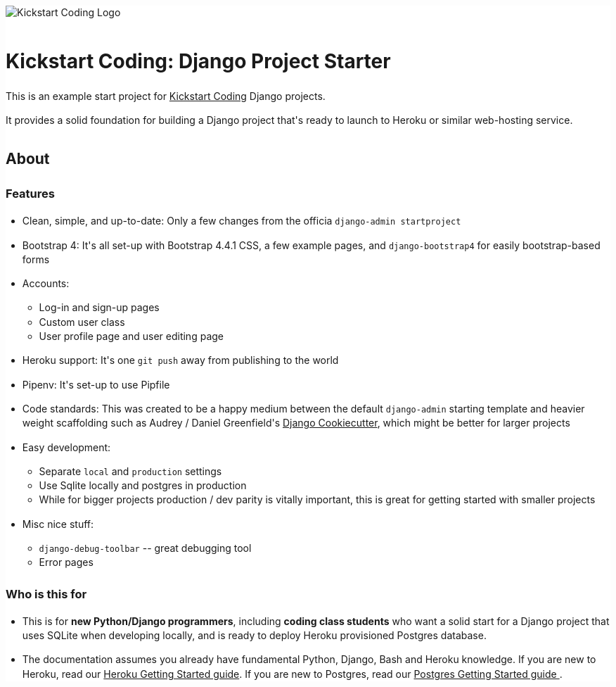 ![Kickstart Coding Logo](./apps/core/static/images/kickstart_coding_logo.png)

# Kickstart Coding: Django Project Starter

This is an example start project for [Kickstart Coding](https://kickstartcoding.com/)
Django projects.

It provides a solid foundation for building a Django project that's ready to
launch to Heroku or similar web-hosting service.


## About

### Features

* Clean, simple, and up-to-date: Only a few changes from the officia `django-admin startproject`

* Bootstrap 4: It's all set-up with Bootstrap 4.4.1 CSS, a few example pages,
  and `django-bootstrap4` for easily bootstrap-based forms

* Accounts:
    * Log-in and sign-up pages
    * Custom user class
    * User profile page and user editing page

* Heroku support: It's one `git push` away from publishing to the world

* Pipenv: It's set-up to use Pipfile

* Code standards: This was created to be a happy medium between the default
  `django-admin` starting template and heavier weight scaffolding such as
  Audrey / Daniel Greenfield's
  [Django Cookiecutter](https://github.com/pydanny/cookiecutter-django),
  which might be better for larger projects

* Easy development:
    * Separate `local` and `production` settings
    * Use Sqlite locally and postgres in production
    * While for bigger projects production / dev parity is vitally important,
      this is great for getting started with smaller projects

* Misc nice stuff:
    * `django-debug-toolbar` -- great debugging tool
    * Error pages

### Who is this for

* This is for **new Python/Django programmers**, including **coding class
  students** who want a solid start for a Django project that uses SQLite when
  developing locally, and is ready to deploy Heroku provisioned Postgres
  database.

* The documentation assumes you already have fundamental Python, Django, Bash
  and Heroku knowledge. If you are new to Heroku, read our [Heroku Getting
  Started guide](http://github.com/kickstartcoding/heroku-getting-started/).
If you are new to Postgres, read our [Postgres Getting Started guide
  ](https://github.com/kickstartcoding/postgres-getting-started).

